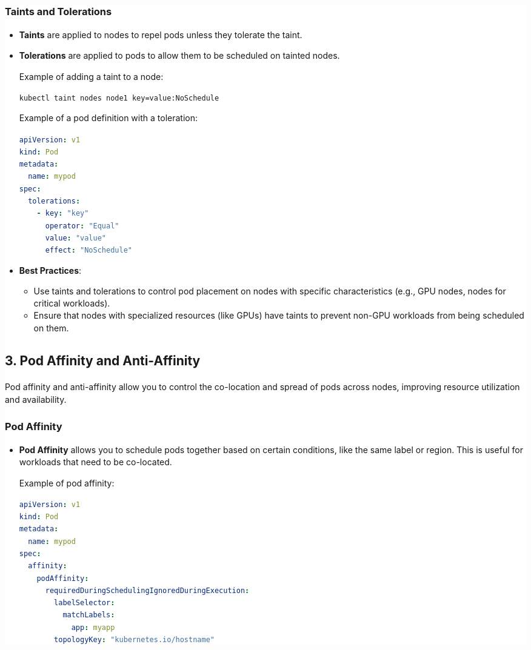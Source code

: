 ### **Taints and Tolerations**

- **Taints** are applied to nodes to repel pods unless they tolerate the taint.
- **Tolerations** are applied to pods to allow them to be scheduled on tainted nodes.

  Example of adding a taint to a node:

  ```bash
  kubectl taint nodes node1 key=value:NoSchedule
  ```

  Example of a pod definition with a toleration:

  ```yaml
  apiVersion: v1
  kind: Pod
  metadata:
    name: mypod
  spec:
    tolerations:
      - key: "key"
        operator: "Equal"
        value: "value"
        effect: "NoSchedule"
  ```

- **Best Practices**:
  - Use taints and tolerations to control pod placement on nodes with specific characteristics (e.g., GPU nodes, nodes for critical workloads).
  - Ensure that nodes with specialized resources (like GPUs) have taints to prevent non-GPU workloads from being scheduled on them.

## 3. **Pod Affinity and Anti-Affinity**

Pod affinity and anti-affinity allow you to control the co-location and spread of pods across nodes, improving resource utilization and availability.

### **Pod Affinity**

- **Pod Affinity** allows you to schedule pods together based on certain conditions, like the same label or region. This is useful for workloads that need to be co-located.

  Example of pod affinity:

  ```yaml
  apiVersion: v1
  kind: Pod
  metadata:
    name: mypod
  spec:
    affinity:
      podAffinity:
        requiredDuringSchedulingIgnoredDuringExecution:
          labelSelector:
            matchLabels:
              app: myapp
          topologyKey: "kubernetes.io/hostname"
  ```
